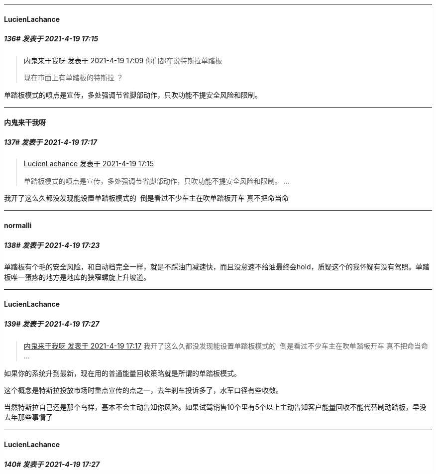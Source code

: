 
*****

####  LucienLachance  
##### 136#       发表于 2021-4-19 17:15


<blockquote><a href="httphttps://bbs.saraba1st.com/2b/forum.php?mod=redirect&amp;goto=findpost&amp;pid=50988344&amp;ptid=1999817" target="_blank">内鬼来干我呀 发表于 2021-4-19 17:09</a>
你们都在说特斯拉单踏板


现在市面上有单踏板的特斯拉 ？</blockquote>
单踏板模式的喷点是宣传，多处强调节省脚部动作，只吹功能不提安全风险和限制。


*****

####  内鬼来干我呀  
##### 137#       发表于 2021-4-19 17:17


<blockquote><a href="httphttps://bbs.saraba1st.com/2b/forum.php?mod=redirect&amp;goto=findpost&amp;pid=50988419&amp;ptid=1999817" target="_blank">LucienLachance 发表于 2021-4-19 17:15</a>

单踏板模式的喷点是宣传，多处强调节省脚部动作，只吹功能不提安全风险和限制。 ...</blockquote>
我开了这么久都没发现能设置单踏板模式的  倒是看过不少车主在吹单踏板开车 真不把命当命


*****

####  normalli  
##### 138#       发表于 2021-4-19 17:23


单踏板有个毛的安全风险，和自动档完全一样，就是不踩油门减速快，而且没怠速不给油最终会hold，质疑这个的我怀疑有没有驾照。单踏板唯一蛋疼的地方是地库的狭窄螺旋上升坡道。


*****

####  LucienLachance  
##### 139#       发表于 2021-4-19 17:27


<blockquote><a href="httphttps://bbs.saraba1st.com/2b/forum.php?mod=redirect&amp;goto=findpost&amp;pid=50988445&amp;ptid=1999817" target="_blank">内鬼来干我呀 发表于 2021-4-19 17:17</a>
我开了这么久都没发现能设置单踏板模式的  倒是看过不少车主在吹单踏板开车 真不把命当命 ...</blockquote>
如果你的系统升到最新，现在用的普通能量回收策略就是所谓的单踏板模式。

这个概念是特斯拉投放市场时重点宣传的点之一，去年刹车投诉多了，水军口径有些收敛。

当然特斯拉自己还是那个鸟样，基本不会主动告知你风险。如果试驾销售10个里有5个以上主动告知客户能量回收不能代替制动踏板，早没去年那些事情了


*****

####  LucienLachance  
##### 140#       发表于 2021-4-19 17:27
